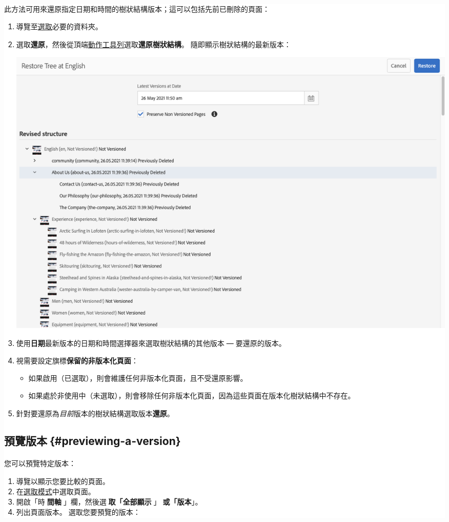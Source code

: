 此方法可用來還原指定日期和時間的樹狀結構版本；這可以包括先前已刪除的頁面：

1. 導覽至[選取](/help/sites-authoring/basic-handling.md#viewing-and-selecting-resources)必要的資料夾。

1. 選取&#x200B;**還原**，然後從頂端[動作工具列](/help/sites-authoring/basic-handling.md#actions-toolbar)選取&#x200B;**還原樹狀結構**。 隨即顯示樹狀結構的最新版本：

   ![還原樹狀結構](/help/sites-authoring/assets/versions-restore-tree-02.png)

1. 使用&#x200B;**日期**&#x200B;最新版本的日期和時間選擇器來選取樹狀結構的其他版本 — 要還原的版本。

1. 視需要設定旗標&#x200B;**保留的非版本化頁面**：

   * 如果啟用（已選取），則會維護任何非版本化頁面，且不受還原影響。

   * 如果處於非使用中（未選取），則會移除任何非版本化頁面，因為這些頁面在版本化樹狀結構中不存在。

1. 針對要還原為&#x200B;*目前*&#x200B;版本的樹狀結構選取版本&#x200B;**還原**。

## 預覽版本 {#previewing-a-version}

您可以預覽特定版本：

1. 導覽以顯示您要比較的頁面。
1. 在[選取模式](/help/sites-authoring/basic-handling.md#viewing-and-selecting-resources)中選取頁面。
1. 開啟「時 **間軸** 」欄，然後選 **取「全部顯示** 」 **或「版本**」。
1. 列出頁面版本。 選取您要預覽的版本：
